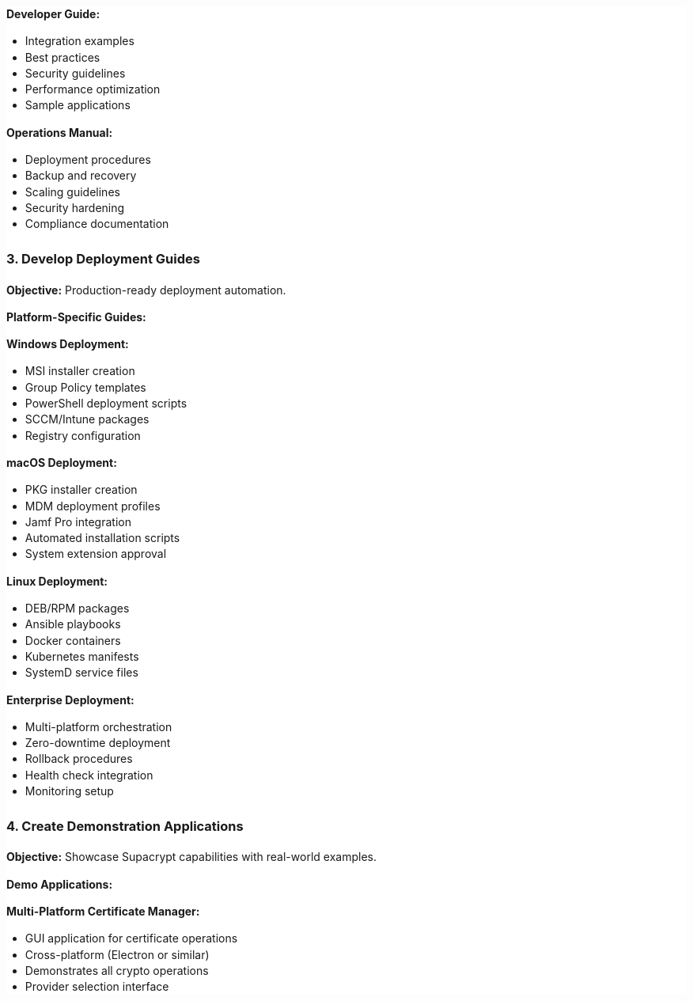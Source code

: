 **Developer Guide:**
- Integration examples
- Best practices
- Security guidelines
- Performance optimization
- Sample applications

**Operations Manual:**
- Deployment procedures
- Backup and recovery
- Scaling guidelines
- Security hardening
- Compliance documentation

### 3. Develop Deployment Guides

**Objective:** Production-ready deployment automation.

**Platform-Specific Guides:**

**Windows Deployment:**
- MSI installer creation
- Group Policy templates
- PowerShell deployment scripts
- SCCM/Intune packages
- Registry configuration

**macOS Deployment:**
- PKG installer creation
- MDM deployment profiles
- Jamf Pro integration
- Automated installation scripts
- System extension approval

**Linux Deployment:**
- DEB/RPM packages
- Ansible playbooks
- Docker containers
- Kubernetes manifests
- SystemD service files

**Enterprise Deployment:**
- Multi-platform orchestration
- Zero-downtime deployment
- Rollback procedures
- Health check integration
- Monitoring setup

### 4. Create Demonstration Applications

**Objective:** Showcase Supacrypt capabilities with real-world examples.

**Demo Applications:**

**Multi-Platform Certificate Manager:**
- GUI application for certificate operations
- Cross-platform (Electron or similar)
- Demonstrates all crypto operations
- Provider selection interface
